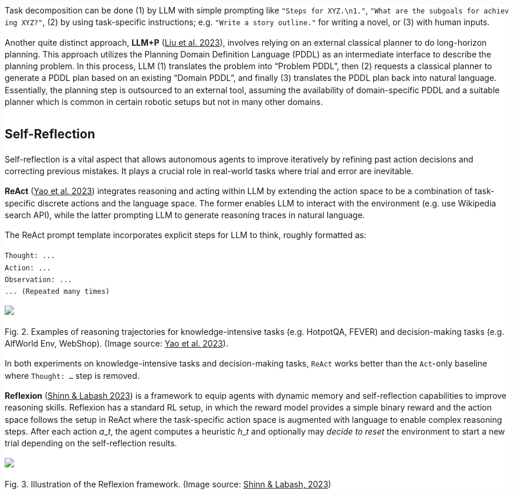 Task decomposition can be done (1) by LLM with simple prompting like `"Steps for XYZ.\n1."`, `"What are the subgoals for achieving XYZ?"`, (2) by using task-specific instructions; e.g. `"Write a story outline."` for writing a novel, or (3) with human inputs.

Another quite distinct approach, **LLM+P** ([Liu et al. 2023](https://arxiv.org/abs/2304.11477)), involves relying on an external classical planner to do long-horizon planning. This approach utilizes the Planning Domain Definition Language (PDDL) as an intermediate interface to describe the planning problem. In this process, LLM (1) translates the problem into “Problem PDDL”, then (2) requests a classical planner to generate a PDDL plan based on an existing “Domain PDDL”, and finally (3) translates the PDDL plan back into natural language. Essentially, the planning step is outsourced to an external tool, assuming the availability of domain-specific PDDL and a suitable planner which is common in certain robotic setups but not in many other domains.

Self-Reflection
---------------

Self-reflection is a vital aspect that allows autonomous agents to improve iteratively by refining past action decisions and correcting previous mistakes. It plays a crucial role in real-world tasks where trial and error are inevitable.

**ReAct** ([Yao et al. 2023](https://arxiv.org/abs/2210.03629)) integrates reasoning and acting within LLM by extending the action space to be a combination of task-specific discrete actions and the language space. The former enables LLM to interact with the environment (e.g. use Wikipedia search API), while the latter prompting LLM to generate reasoning traces in natural language.

The ReAct prompt template incorporates explicit steps for LLM to think, roughly formatted as:

```
Thought: ...
Action: ...
Observation: ...
... (Repeated many times)

```


![](react.png)

Fig. 2. Examples of reasoning trajectories for knowledge-intensive tasks (e.g. HotpotQA, FEVER) and decision-making tasks (e.g. AlfWorld Env, WebShop). (Image source: [Yao et al. 2023](https://arxiv.org/abs/2210.03629)).

In both experiments on knowledge-intensive tasks and decision-making tasks, `ReAct` works better than the `Act`\-only baseline where `Thought: …` step is removed.

**Reflexion** ([Shinn & Labash 2023](https://arxiv.org/abs/2303.11366)) is a framework to equip agents with dynamic memory and self-reflection capabilities to improve reasoning skills. Reflexion has a standard RL setup, in which the reward model provides a simple binary reward and the action space follows the setup in ReAct where the task-specific action space is augmented with language to enable complex reasoning steps. After each action $a\_t$, the agent computes a heuristic $h\_t$ and optionally may _decide to reset_ the environment to start a new trial depending on the self-reflection results.

![](reflexion.png)

Fig. 3. Illustration of the Reflexion framework. (Image source: [Shinn & Labash, 2023](https://arxiv.org/abs/2303.11366))
